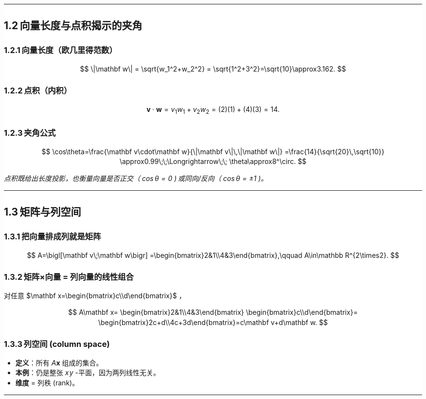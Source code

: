* * *

1.2 向量长度与点积揭示的夹角
----------------

### 1.2.1 向量长度（欧几里得范数）

$$
\|\mathbf w\| = \sqrt{w_1^2+w_2^2} = \sqrt{1^2+3^2}=\sqrt{10}\approx3.162.
$$

### 1.2.2 点积（内积）

$$
\mathbf v\cdot\mathbf w = v_1w_1+v_2w_2 =(2)(1)+(4)(3)=14.
$$

### 1.2.3 夹角公式

$$
\cos\theta=\frac{\mathbf v\cdot\mathbf w}{\|\mathbf v\|\,\|\mathbf w\|} =\frac{14}{\sqrt{20}\,\sqrt{10}} \approx0.99\;\;\Longrightarrow\;\; \theta\approx8^\circ.
$$

_点积既给出长度投影，也衡量向量是否正交（ $\cos\theta=0$ ) 或同向/反向（ $\cos\theta=\pm1$ )。_

* * *

1.3 矩阵与列空间
----------

### 1.3.1 把向量排成列就是矩阵

$$
A=\bigl[\mathbf v\;\mathbf w\bigr] =\begin{bmatrix}2&1\\4&3\end{bmatrix},\qquad A\in\mathbb R^{2\times2}.
$$

### 1.3.2 矩阵×向量 = 列向量的线性组合

对任意  $\mathbf x=\begin{bmatrix}c\\d\end{bmatrix}$ ，

$$
A\mathbf x= \begin{bmatrix}2&1\\4&3\end{bmatrix} \begin{bmatrix}c\\d\end{bmatrix}= \begin{bmatrix}2c+d\\4c+3d\end{bmatrix}=c\mathbf v+d\mathbf w.
$$

### 1.3.3 列空间 (column space)

*   **定义**：所有  $A\mathbf x$  组成的集合。
*   **本例**：仍是整张  $x\!y$ \-平面，因为两列线性无关。
*   **维度** = 列秩 (rank)。

* * *
